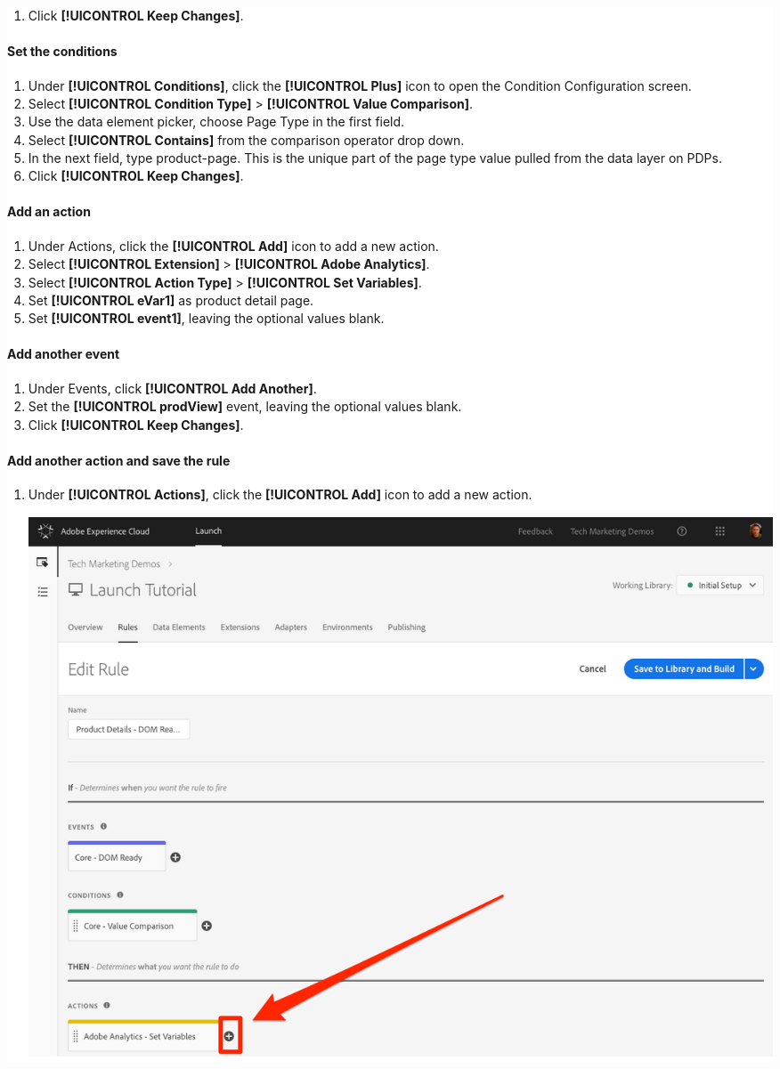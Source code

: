 1. Click **[!UICONTROL Keep Changes]**.

#### Set the conditions

1. Under **[!UICONTROL Conditions]**, click the **[!UICONTROL Plus]** icon to open the Condition Configuration screen.
1. Select **[!UICONTROL Condition Type]** > **[!UICONTROL Value Comparison]**.
1. Use the data element picker, choose Page Type in the first field.
1. Select **[!UICONTROL Contains]** from the comparison operator drop down.
1. In the next field, type product-page. This is the unique part of the page type value pulled from the data layer on PDPs.
1. Click **[!UICONTROL Keep Changes]**.

#### Add an action

1. Under Actions, click the **[!UICONTROL Add]** icon to add a new action.
1. Select **[!UICONTROL Extension]** > **[!UICONTROL Adobe Analytics]**.
1. Select **[!UICONTROL Action Type]** > **[!UICONTROL Set Variables]**.
1. Set **[!UICONTROL eVar1]** as product detail page.
1. Set **[!UICONTROL event1]**, leaving the optional values blank.

#### Add another event

1. Under Events, click **[!UICONTROL Add Another]**.
1. Set the **[!UICONTROL prodView]** event, leaving the optional values blank.
1. Click **[!UICONTROL Keep Changes]**.

#### Add another action and save the rule

1. Under **[!UICONTROL Actions]**, click the **[!UICONTROL Add]** icon to add a new action.

   ![](/help/assets/analytics-pdpaddproductstringaction.png)
